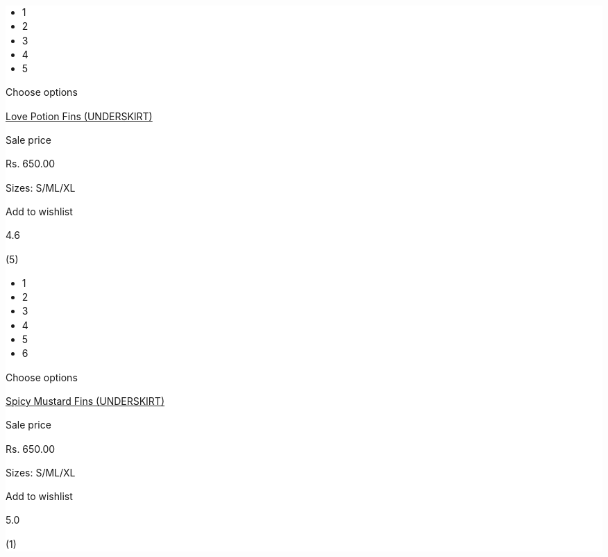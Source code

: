 [](/products/love-potion-fins)

[](/products/love-potion-fins)

- 1
- 2
- 3
- 4
- 5

Choose options

[Love Potion Fins (UNDERSKIRT)](/products/love-potion-fins)

Sale price

Rs. 650.00

Sizes: S/ML/XL

Add to wishlist

4.6

(5)

[](/products/spicy-mustard-fins)

[](/products/spicy-mustard-fins)

[](/products/spicy-mustard-fins)

[](/products/spicy-mustard-fins)

[](/products/spicy-mustard-fins)

[](/products/spicy-mustard-fins)

[](/products/spicy-mustard-fins)

- 1
- 2
- 3
- 4
- 5
- 6

Choose options

[Spicy Mustard Fins (UNDERSKIRT)](/products/spicy-mustard-fins)

Sale price

Rs. 650.00

Sizes: S/ML/XL

Add to wishlist

5.0

(1)
